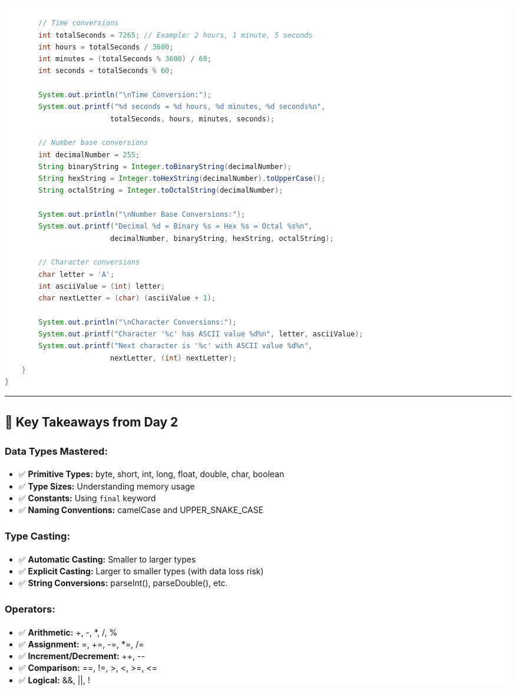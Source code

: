 ```java
        
        // Time conversions
        int totalSeconds = 7265; // Example: 2 hours, 1 minute, 5 seconds
        int hours = totalSeconds / 3600;
        int minutes = (totalSeconds % 3600) / 60;
        int seconds = totalSeconds % 60;
        
        System.out.println("\nTime Conversion:");
        System.out.printf("%d seconds = %d hours, %d minutes, %d seconds%n", 
                         totalSeconds, hours, minutes, seconds);
        
        // Number base conversions
        int decimalNumber = 255;
        String binaryString = Integer.toBinaryString(decimalNumber);
        String hexString = Integer.toHexString(decimalNumber).toUpperCase();
        String octalString = Integer.toOctalString(decimalNumber);
        
        System.out.println("\nNumber Base Conversions:");
        System.out.printf("Decimal %d = Binary %s = Hex %s = Octal %s%n", 
                         decimalNumber, binaryString, hexString, octalString);
        
        // Character conversions
        char letter = 'A';
        int asciiValue = (int) letter;
        char nextLetter = (char) (asciiValue + 1);
        
        System.out.println("\nCharacter Conversions:");
        System.out.printf("Character '%c' has ASCII value %d%n", letter, asciiValue);
        System.out.printf("Next character is '%c' with ASCII value %d%n", 
                         nextLetter, (int) nextLetter);
    }
}
```

---

## 📝 Key Takeaways from Day 2

### **Data Types Mastered:**
- ✅ **Primitive Types:** byte, short, int, long, float, double, char, boolean
- ✅ **Type Sizes:** Understanding memory usage
- ✅ **Constants:** Using `final` keyword
- ✅ **Naming Conventions:** camelCase and UPPER_SNAKE_CASE

### **Type Casting:**
- ✅ **Automatic Casting:** Smaller to larger types
- ✅ **Explicit Casting:** Larger to smaller types (with data loss risk)
- ✅ **String Conversions:** parseInt(), parseDouble(), etc.

### **Operators:**
- ✅ **Arithmetic:** +, -, *, /, %
- ✅ **Assignment:** =, +=, -=, *=, /=
- ✅ **Increment/Decrement:** ++, --
- ✅ **Comparison:** ==, !=, >, <, >=, <=
- ✅ **Logical:** &&, ||, !

